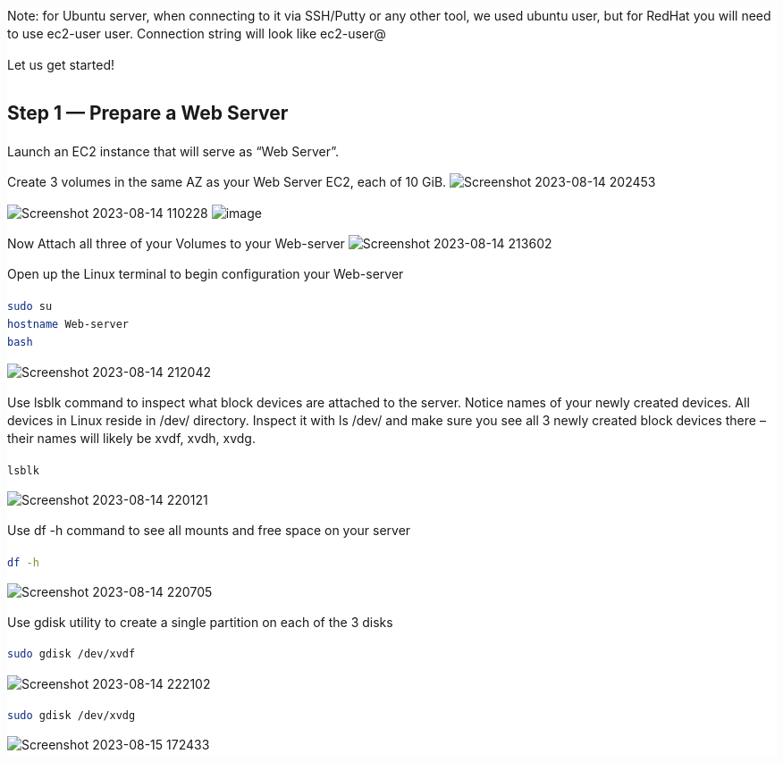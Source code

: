 Note: for Ubuntu server, when connecting to it via SSH/Putty or any other tool, we used ubuntu user, but for RedHat you will need to use ec2-user user. Connection string will look like ec2-user@<Public-IP>

Let us get started!

## Step 1 — Prepare a Web Server
Launch an EC2 instance that will serve as “Web Server”.

Create 3 volumes in the same AZ as your Web Server EC2, each of 10 GiB.
<img width="945" alt="Screenshot 2023-08-14 202453" src="https://github.com/MagdaleneMensah/DevopsmyAWS/assets/133181270/c95cf5de-0da5-49dc-86c8-c9359395574b">

<img width="840" alt="Screenshot 2023-08-14 110228" src="https://github.com/MagdaleneMensah/DevopsmyAWS/assets/133181270/afcabae3-227b-4c9b-be83-22864c0a3e88">
<img width="948" alt="image" src="https://github.com/MagdaleneMensah/Devops_PBL/assets/133181270/d2c1e66b-0c4b-4120-a610-f11c6946d642">

Now Attach all three of your Volumes to your Web-server
<img width="440" alt="Screenshot 2023-08-14 213602" src="https://github.com/MagdaleneMensah/DevopsmyAWS/assets/133181270/bc3dbf0f-4860-48aa-a7a9-75bdbd5df892">

Open up the Linux terminal to begin configuration your Web-server

```bash
sudo su
hostname Web-server
bash
```
<img width="462" alt="Screenshot 2023-08-14 212042" src="https://github.com/MagdaleneMensah/DevopsmyAWS/assets/133181270/1021431e-75f0-4234-b9ec-2f303176b71d">

Use lsblk command to inspect what block devices are attached to the server. Notice names of your newly created devices. All devices in Linux reside in /dev/ directory. Inspect it with ls /dev/ and make sure you see all 3 newly created block devices there – their names will likely be xvdf, xvdh, xvdg.

```bash
lsblk
```
<img width="472" alt="Screenshot 2023-08-14 220121" src="https://github.com/MagdaleneMensah/DevopsmyAWS/assets/133181270/9d5bc446-4d34-4554-9cbb-2926638a6c69">

Use df -h command to see all mounts and free space on your server
```bash
df -h
```
<img width="370" alt="Screenshot 2023-08-14 220705" src="https://github.com/MagdaleneMensah/DevopsmyAWS/assets/133181270/2b61d08a-136b-480b-9689-588271daef8a">

Use gdisk utility to create a single partition on each of the 3 disks
```bash
sudo gdisk /dev/xvdf
```
<img width="462" alt="Screenshot 2023-08-14 222102" src="https://github.com/MagdaleneMensah/DevopsmyAWS/assets/133181270/d7eb13f0-236b-4f7a-b1ee-5fe6f7ec8469">

```bash
sudo gdisk /dev/xvdg
```
<img width="472" alt="Screenshot 2023-08-15 172433" src="https://github.com/MagdaleneMensah/DevopsmyAWS/assets/133181270/6fa6c3be-6e12-4edf-bfc6-a9050487322b">
